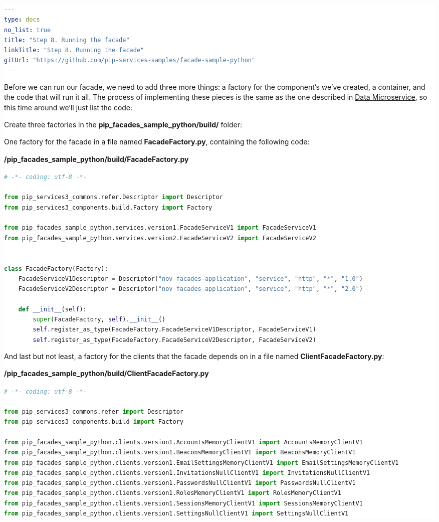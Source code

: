 ```yaml
---
type: docs
no_list: true
title: "Step 8. Running the facade"
linkTitle: "Step 8. Running the facade" 
gitUrl: "https://github.com/pip-services-samples/facade-sample-python"
---
```

Before we can run our facade, we need to add three more things: a factory for the component’s we’ve created, a container, and the code that will run it all. The process of implementing these pieces is the same as the one described in [Data Microservice](../../data_microservice), so this time around we’ll just list the code:


Create three factories in the **pip_facades_sample_python/build/** folder:

One factory for the facade in a file named **FacadeFactory.py**, containing the following code:

**/pip_facades_sample_python/build/FacadeFactory.py**

```python
# -*- coding: utf-8 -*-

from pip_services3_commons.refer.Descriptor import Descriptor
from pip_services3_components.build.Factory import Factory

from pip_facades_sample_python.services.version1.FacadeServiceV1 import FacadeServiceV1
from pip_facades_sample_python.services.version2.FacadeServiceV2 import FacadeServiceV2


class FacadeFactory(Factory):
    FacadeServiceV1Descriptor = Descriptor("nov-facades-application", "service", "http", "*", "1.0")
    FacadeServiceV2Descriptor = Descriptor("nov-facades-application", "service", "http", "*", "2.0")

    def __init__(self):
        super(FacadeFactory, self).__init__()
        self.register_as_type(FacadeFactory.FacadeServiceV1Descriptor, FacadeServiceV1)
        self.register_as_type(FacadeFactory.FacadeServiceV2Descriptor, FacadeServiceV2)


```

And last but not least, a factory for the clients that the facade depends on in a file named  **ClientFacadeFactory.py**:

**/pip_facades_sample_python/build/ClientFacadeFactory.py**

```python
# -*- coding: utf-8 -*-

from pip_services3_commons.refer import Descriptor
from pip_services3_components.build import Factory

from pip_facades_sample_python.clients.version1.AccountsMemoryClientV1 import AccountsMemoryClientV1
from pip_facades_sample_python.clients.version1.BeaconsMemoryClientV1 import BeaconsMemoryClientV1
from pip_facades_sample_python.clients.version1.EmailSettingsMemoryClientV1 import EmailSettingsMemoryClientV1
from pip_facades_sample_python.clients.version1.InvitationsNullClientV1 import InvitationsNullClientV1
from pip_facades_sample_python.clients.version1.PasswordsNullClientV1 import PasswordsNullClientV1
from pip_facades_sample_python.clients.version1.RolesMemoryClientV1 import RolesMemoryClientV1
from pip_facades_sample_python.clients.version1.SessionsMemoryClientV1 import SessionsMemoryClientV1
from pip_facades_sample_python.clients.version1.SettingsNullClientV1 import SettingsNullClientV1
```
